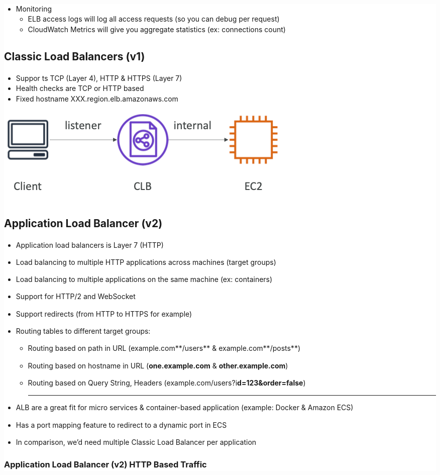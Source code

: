 * Monitoring
  * ELB access logs will log all access requests (so you can debug per request)
  * CloudWatch Metrics will give you aggregate statistics (ex: connections count)



## Classic Load Balancers (v1)

- Suppor ts TCP (Layer 4), HTTP & HTTPS (Layer 7)
- Health checks are TCP or HTTP based
- Fixed hostname XXX.region.elb.amazonaws.com

![image-20200706202604898](./images/image-20200706202604898.png)



## Application Load Balancer (v2)

- Application load balancers is Layer 7 (HTTP)
- Load balancing to multiple HTTP applications across machines (target groups)
- Load balancing to multiple applications on the same machine (ex: containers)
- Support for HTTP/2 and WebSocket
- Support redirects (from HTTP to HTTPS for example)

- Routing tables to different target groups:

  * Routing based on path in URL (example.com**/users** & example.com**/posts**)

  * Routing based on hostname in URL (**one.example.com** & **other.example.com**)

  * Routing based on Query String, Headers (example.com/users?i**d=123&order=false**)

    ---

- ALB are a great fit for micro services & container-based application (example: Docker & Amazon ECS)

- Has a port mapping feature to redirect to a dynamic port in ECS

- In comparison, we’d need multiple Classic Load Balancer per application



### Application Load Balancer (v2) HTTP Based Traffic
